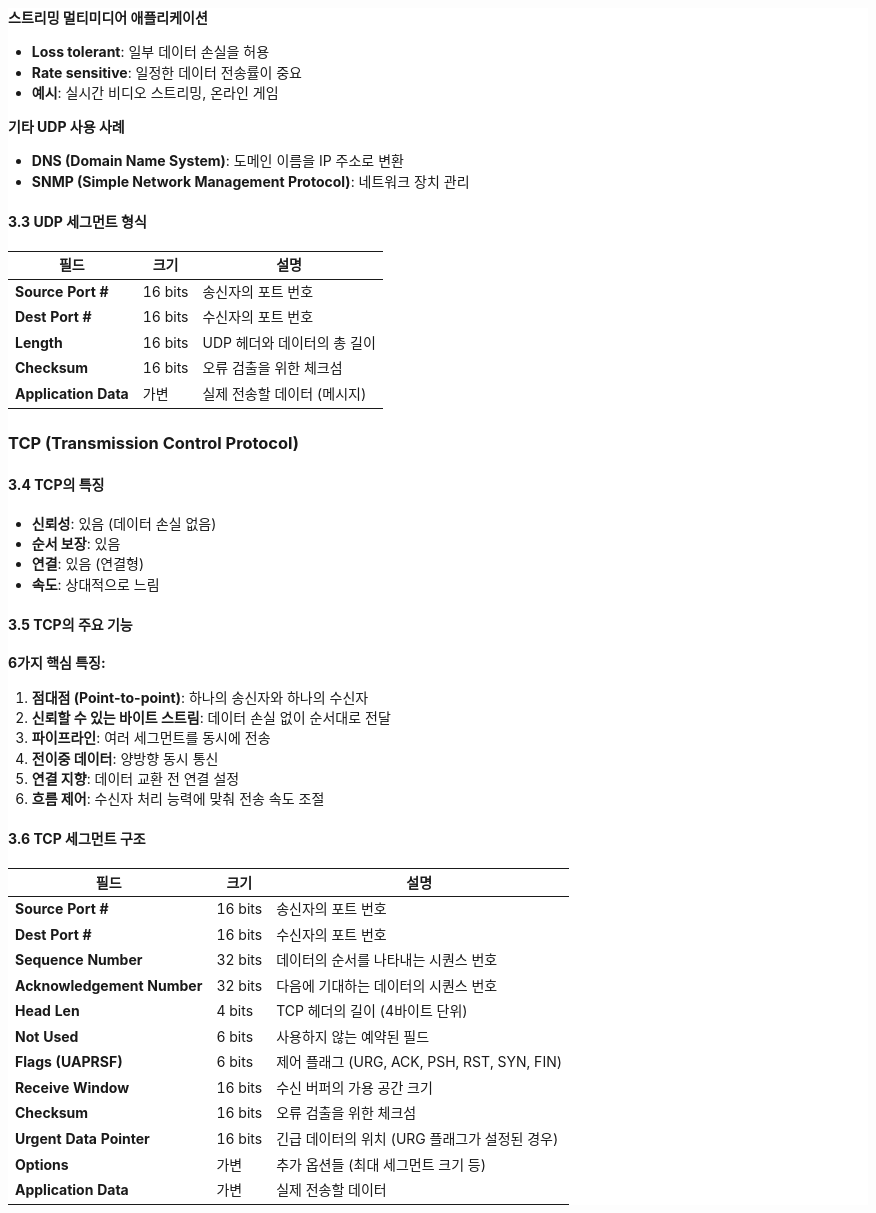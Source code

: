 **스트리밍 멀티미디어 애플리케이션**
- **Loss tolerant**: 일부 데이터 손실을 허용
- **Rate sensitive**: 일정한 데이터 전송률이 중요
- **예시**: 실시간 비디오 스트리밍, 온라인 게임

**기타 UDP 사용 사례**
- **DNS (Domain Name System)**: 도메인 이름을 IP 주소로 변환
- **SNMP (Simple Network Management Protocol)**: 네트워크 장치 관리

#### 3.3 UDP 세그먼트 형식

| 필드 | 크기 | 설명 |
|------|------|------|
| **Source Port #** | 16 bits | 송신자의 포트 번호 |
| **Dest Port #** | 16 bits | 수신자의 포트 번호 |
| **Length** | 16 bits | UDP 헤더와 데이터의 총 길이 |
| **Checksum** | 16 bits | 오류 검출을 위한 체크섬 |
| **Application Data** | 가변 | 실제 전송할 데이터 (메시지) |

### TCP (Transmission Control Protocol)

#### 3.4 TCP의 특징
- **신뢰성**: 있음 (데이터 손실 없음)
- **순서 보장**: 있음
- **연결**: 있음 (연결형)
- **속도**: 상대적으로 느림

#### 3.5 TCP의 주요 기능

**6가지 핵심 특징:**
1. **점대점 (Point-to-point)**: 하나의 송신자와 하나의 수신자
2. **신뢰할 수 있는 바이트 스트림**: 데이터 손실 없이 순서대로 전달
3. **파이프라인**: 여러 세그먼트를 동시에 전송
4. **전이중 데이터**: 양방향 동시 통신
5. **연결 지향**: 데이터 교환 전 연결 설정
6. **흐름 제어**: 수신자 처리 능력에 맞춰 전송 속도 조절

#### 3.6 TCP 세그먼트 구조

| 필드 | 크기 | 설명 |
|------|------|------|
| **Source Port #** | 16 bits | 송신자의 포트 번호 |
| **Dest Port #** | 16 bits | 수신자의 포트 번호 |
| **Sequence Number** | 32 bits | 데이터의 순서를 나타내는 시퀀스 번호 |
| **Acknowledgement Number** | 32 bits | 다음에 기대하는 데이터의 시퀀스 번호 |
| **Head Len** | 4 bits | TCP 헤더의 길이 (4바이트 단위) |
| **Not Used** | 6 bits | 사용하지 않는 예약된 필드 |
| **Flags (UAPRSF)** | 6 bits | 제어 플래그 (URG, ACK, PSH, RST, SYN, FIN) |
| **Receive Window** | 16 bits | 수신 버퍼의 가용 공간 크기 |
| **Checksum** | 16 bits | 오류 검출을 위한 체크섬 |
| **Urgent Data Pointer** | 16 bits | 긴급 데이터의 위치 (URG 플래그가 설정된 경우) |
| **Options** | 가변 | 추가 옵션들 (최대 세그먼트 크기 등) |
| **Application Data** | 가변 | 실제 전송할 데이터 |
